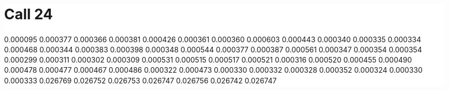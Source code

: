 # Call 24
0.000095
0.000377
0.000366
0.000381
0.000426
0.000361
0.000360
0.000603
0.000443
0.000340
0.000335
0.000334
0.000468
0.000344
0.000383
0.000398
0.000348
0.000544
0.000377
0.000387
0.000561
0.000347
0.000354
0.000354
0.000299
0.000311
0.000302
0.000309
0.000531
0.000515
0.000517
0.000521
0.000316
0.000520
0.000455
0.000490
0.000478
0.000477
0.000467
0.000486
0.000322
0.000473
0.000330
0.000332
0.000328
0.000352
0.000324
0.000330
0.000333
0.026769
0.026752
0.026753
0.026747
0.026756
0.026742
0.026747
